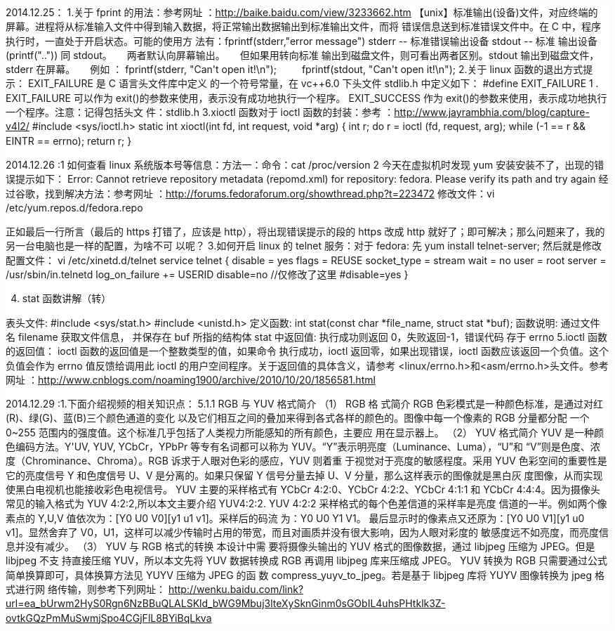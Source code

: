 2014.12.25： 1.关于 fprint 的用法：参考网址
：http://baike.baidu.com/view/3233662.htm 【unix】标准输出(设备)文件，对应终端的
屏幕。进程将从标准输入文件中得到输入数据，将正常输出数据输出到标准输出文件，而将
错误信息送到标准错误文件中。在 C 中，程序执行时，一直处于开启状态。可能的使用方
法有：fprintf(stderr,"error message") stderr -- 标准错误输出设备 stdout -- 标准
输出设备 (printf("..")) 同 stdout。　　两者默认向屏幕输出。　　但如果用转向标准
输出到磁盘文件，则可看出两者区别。stdout 输出到磁盘文件，stderr 在屏幕。　　例如
： fprintf(stderr, "Can't open it!\n"); 　　 fprintf(stdout, "Can't open
it!\n"); 2.关于 linux 函数的退出方式提示： EXIT_FAILURE 是 C 语言头文件库中定义
的一个符号常量，在 vc++6.0 下头文件 stdlib.h 中定义如下： #define EXIT_FAILURE 1
. EXIT_FAILURE 可以作为 exit()的参数来使用，表示没有成功地执行一个程序。
EXIT_SUCCESS 作为 exit()的参数来使用，表示成功地执行一个程序。注意：记得包括头文
件：stdlib.h 3.xioctl 函数对于 ioctl 函数的封装：参考
：http://www.jayrambhia.com/blog/capture-v4l2/ #include <sys/ioctl.h> static int
xioctl(int fd, int request, void \*arg) { int r; do r = ioctl (fd, request,
arg); while (-1 == r && EINTR == errno); return r; }

2014.12.26 :1 如何查看 linux 系统版本号等信息：方法一：命令：cat /proc/version 2
今天在虚拟机时发现 yum 安装安装不了，出现的错误提示如下： Error: Cannot retrieve
repository metadata (repomd.xml) for repository: fedora. Please verify its path
and try again 经过谷歌，找到解决方法：参考网址
：http://forums.fedoraforum.org/showthread.php?t=223472 修改文件：vi
/etc/yum.repos.d/fedora.repo

正如最后一行所言（最后的 https 打错了，应该是 http），将出现错误提示的段的 https
改成 http 就好了；即可解决；那么问题来了，我的另一台电脑也是一样的配置，为啥不可
以呢？ 3.如何开启 linux 的 telnet 服务：对于 fedora: 先 yum install
telnet-server; 然后就是修改配置文件： vi /etc/xinetd.d/telnet service telnet {
disable = yes flags = REUSE socket_type = stream wait = no user = root server =
/usr/sbin/in.telnetd log_on_failure += USERID disable=no //仅修改了这里
#disable=yes }

4. stat 函数讲解（转）

表头文件: #include <sys/stat.h> #include <unistd.h> 定义函数: int stat(const
char *file_name, struct stat *buf); 函数说明: 通过文件名 filename 获取文件信息，
并保存在 buf 所指的结构体 stat 中返回值: 执行成功则返回 0，失败返回-1，错误代码
存于 errno 5.ioctl 函数的返回值： ioctl 函数的返回值是一个整数类型的值，如果命令
执行成功，ioctl 返回零，如果出现错误，ioctl 函数应该返回一个负值。这个负值会作为
errno 值反馈给调用此 ioctl 的用户空间程序。关于返回值的具体含义，请参考
<linux/errno.h>和<asm/errno.h>头文件。参考网址
：http://www.cnblogs.com/noaming1900/archive/2010/10/20/1856581.html

2014.12.29 :1.下面介绍视频的相关知识点： 5.1.1 RGB 与 YUV 格式简介 （1） RGB 格
式简介 RGB 色彩模式是一种颜色标准，是通过对红(R)、绿(G)、蓝(B)三个颜色通道的变化
以及它们相互之间的叠加来得到各式各样的颜色的。图像中每一个像素的 RGB 分量都分配
一个 0~255 范围内的强度值。这个标准几乎包括了人类视力所能感知的所有颜色，主要应
用在显示器上。 （2） YUV 格式简介 YUV 是一种颜色编码方法。Y'UV, YUV,
YCbCr，YPbPr 等专有名词都可以称为 YUV。“Y”表示明亮度（Luminance、Luma），“U”和
“V”则是色度、浓度（Chrominance、Chroma）。RGB 诉求于人眼对色彩的感应，YUV 则着重
于视觉对于亮度的敏感程度。采用 YUV 色彩空间的重要性是它的亮度信号 Y 和色度信号
U、V 是分离的。如果只保留 Y 信号分量去掉 U、V 分量，那么这样表示的图像就是黑白灰
度图像，从而实现使黑白电视机也能接收彩色电视信号。 YUV 主要的采样格式有 YCbCr
4:2:0、YCbCr 4:2:2、YCbCr 4:1:1 和 YCbCr 4:4:4。因为摄像头常见的输入格式为 YUV
4:2:2,所以本文主要介绍 YUV4:2:2. YUV 4:2:2 采样格式的每个色差信道的采样率是亮度
信道的一半。例如两个像素点的 Y,U,V 值依次为：[Y0 U0 V0][y1 u1 v1]。采样后的码流
为：Y0 U0 Y1 V1。 最后显示时的像素点又还原为：[Y0 U0 V1][y1 u0 v1]。显然舍弃了
V0，U1，这样可以减少传输时占用的带宽，而且对画质并没有很大影响，因为人眼对彩度的
敏感度远不如亮度，而亮度信息并没有减少。 （3） YUV 与 RGB 格式的转换 本设计中需
要将摄像头输出的 YUV 格式的图像数据，通过 libjpeg 压缩为 JPEG。但是 libjpeg 不支
持直接压缩 YUV，所以本文先将 YUV 数据转换成 RGB 再调用 libjpeg 库来压缩成 JPEG。
YUV 转换为 RGB 只需要通过公式简单换算即可，具体换算方法见 YUYV 压缩为 JPEG 的函
数 compress_yuyv_to_jpeg。若是基于 libjpeg 库将 YUYV 图像转换为 jpeg 格式进行网
络传输，则参考下列网址：
http://wenku.baidu.com/link?url=ea_bUrwm2HyS0Rgn6NzBBuQLALSKld_bWG9Mbuj3lteXySknGinm0sGObIL4uhsPHtklk3Z-ovtkGQzPmMuSwmjSpo4CGjFlL8BYiBqLkva